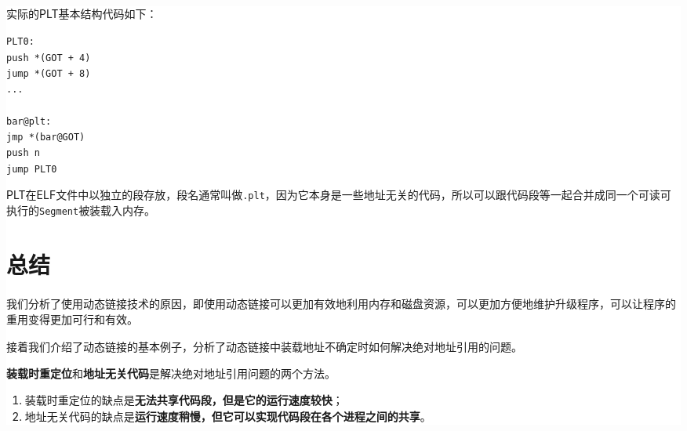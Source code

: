 实际的PLT基本结构代码如下：

```x86asm
PLT0:
push *(GOT + 4)
jump *(GOT + 8)
...

bar@plt:
jmp *(bar@GOT)
push n
jump PLT0
```

PLT在ELF文件中以独立的段存放，段名通常叫做`.plt`，因为它本身是一些地址无关的代码，所以可以跟代码段等一起合并成同一个可读可执行的`Segment`被装载入内存。

# 总结

我们分析了使用动态链接技术的原因，即使用动态链接可以更加有效地利用内存和磁盘资源，可以更加方便地维护升级程序，可以让程序的重用变得更加可行和有效。

接着我们介绍了动态链接的基本例子，分析了动态链接中装载地址不确定时如何解决绝对地址引用的问题。

**装载时重定位**和**地址无关代码**是解决绝对地址引用问题的两个方法。

1. 装载时重定位的缺点是**无法共享代码段，但是它的运行速度较快**；
2. 地址无关代码的缺点是**运行速度稍慢，但它可以实现代码段在各个进程之间的共享**。
